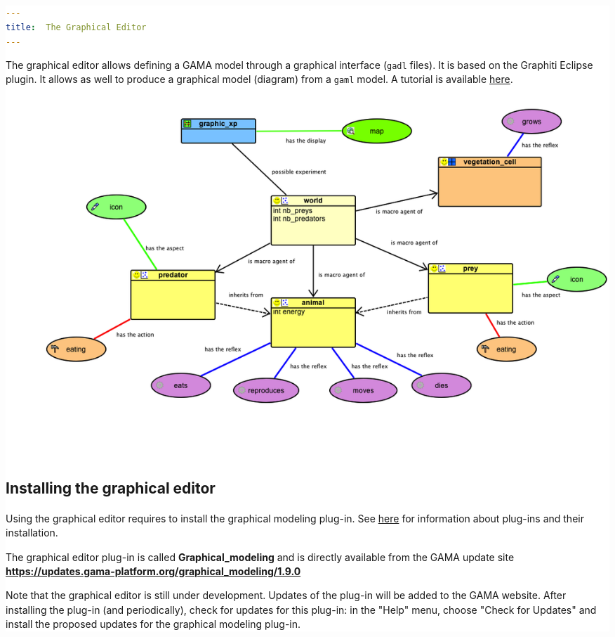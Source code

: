 ```yaml
---
title:  The Graphical Editor
---
```



The graphical editor allows defining a GAMA model through a graphical interface (`gadl` files). It is based on the Graphiti Eclipse plugin. It allows as well to produce a graphical model (diagram) from a `gaml` model. A tutorial is available [here](G__GraphicalEditorTutorial).

![images/graphical_editor/gm_predator_prey.png](/resources/images/graphicalEditor/gm_predator_prey.png)

## Installing the graphical editor
Using the graphical editor requires to install the graphical modeling plug-in. See [here](InstallingPlugins) for information about plug-ins and their installation.

The graphical editor plug-in is called **Graphical\_modeling** and is directly available from the GAMA update site **https://updates.gama-platform.org/graphical_modeling/1.9.0**

Note that the graphical editor is still under development. Updates of the plug-in will be added to the GAMA website. After installing the plug-in (and periodically), check for updates for this plug-in: in the "Help" menu, choose "Check for Updates" and install the proposed updates for the graphical modeling plug-in.



